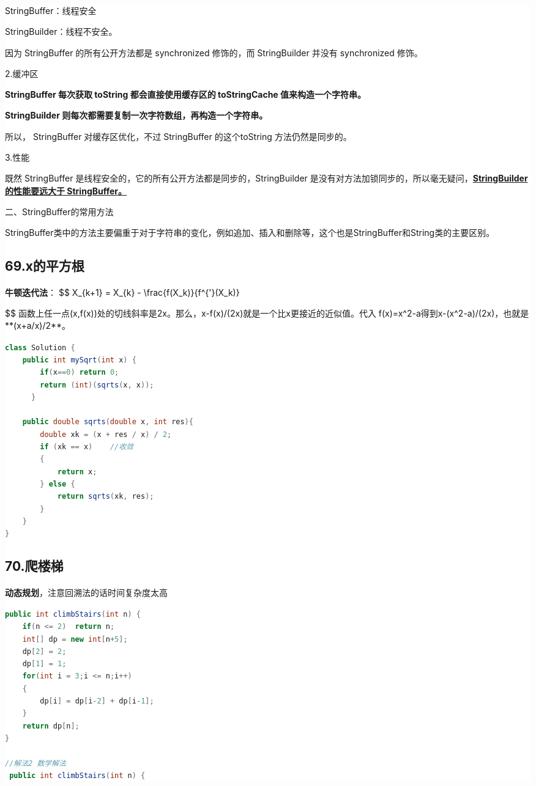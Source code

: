 StringBuffer：线程安全

StringBuilder：线程不安全。

因为 StringBuffer 的所有公开方法都是 synchronized 修饰的，而 StringBuilder 并没有 synchronized 修饰。

2.缓冲区

**StringBuffer 每次获取 toString 都会直接使用缓存区的 toStringCache 值来构造一个字符串。**

**StringBuilder 则每次都需要复制一次字符数组，再构造一个字符串。**

所以， StringBuffer 对缓存区优化，不过 StringBuffer 的这个toString 方法仍然是同步的。

3.性能

既然 StringBuffer 是线程安全的，它的所有公开方法都是同步的，StringBuilder 是没有对方法加锁同步的，所以毫无疑问，**<u>StringBuilder 的性能要远大于 StringBuffer。</u>**

二、StringBuffer的常用方法

StringBuffer类中的方法主要偏重于对于字符串的变化，例如追加、插入和删除等，这个也是StringBuffer和String类的主要区别。

## 69.x的平方根

**牛顿迭代法**：
$$
X_{k+1} = X_{k} - \frac{f(X_k)}{f^{'}(X_k)}

$$
函数上任一点(x,f(x))处的切线斜率是2x。那么，x-f(x)/(2x)就是一个比x更接近的近似值。代入 f(x)=x^2-a得到x-(x^2-a)/(2x)，也就是**(x+a/x)/2**。

```java
class Solution {
    public int mySqrt(int x) {
        if(x==0) return 0;
        return (int)(sqrts(x, x));
      }
    
    public double sqrts(double x, int res){
        double xk = (x + res / x) / 2;
        if (xk == x)	//收敛
        {
            return x;
        } else {
            return sqrts(xk, res);
        }
    } 
}
```

## 70.爬楼梯

**动态规划**，注意回溯法的话时间复杂度太高

```java
public int climbStairs(int n) {
    if(n <= 2)  return n;
    int[] dp = new int[n+5];
    dp[2] = 2;
    dp[1] = 1;
    for(int i = 3;i <= n;i++)
    {
        dp[i] = dp[i-2] + dp[i-1];
    }
    return dp[n];
}

//解法2 数学解法
 public int climbStairs(int n) {
```